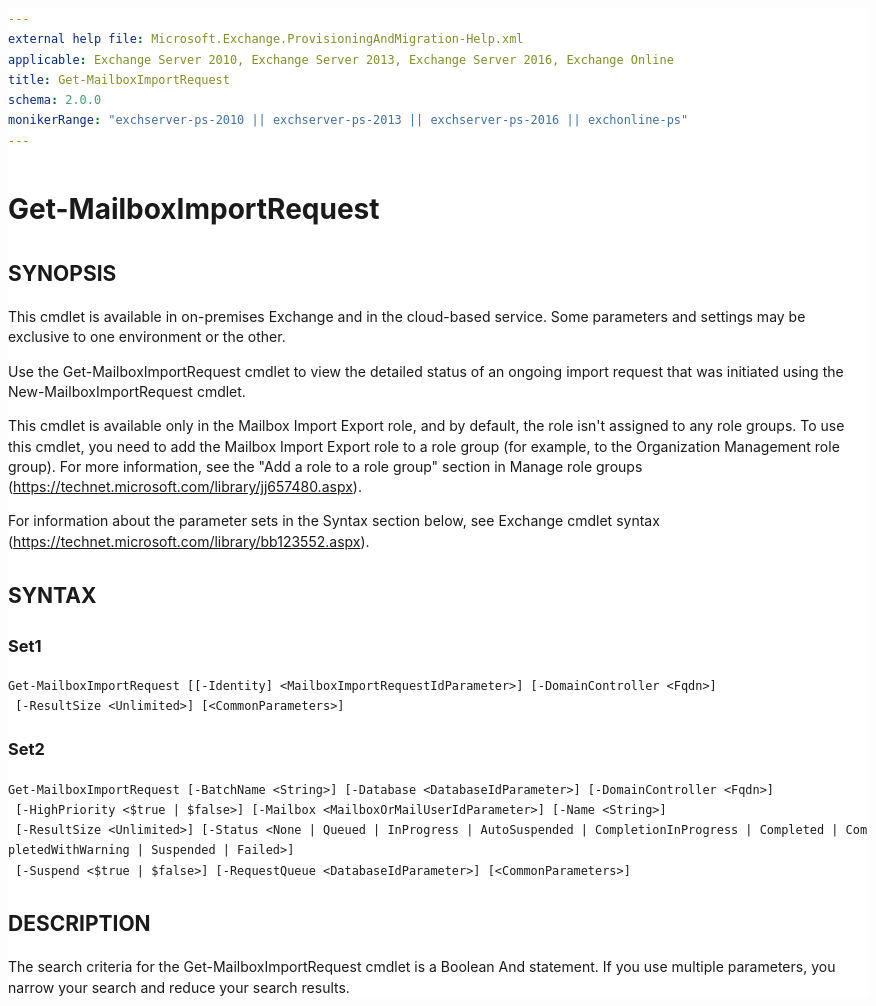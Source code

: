 ```yaml
---
external help file: Microsoft.Exchange.ProvisioningAndMigration-Help.xml
applicable: Exchange Server 2010, Exchange Server 2013, Exchange Server 2016, Exchange Online
title: Get-MailboxImportRequest
schema: 2.0.0
monikerRange: "exchserver-ps-2010 || exchserver-ps-2013 || exchserver-ps-2016 || exchonline-ps"
---
```


# Get-MailboxImportRequest

## SYNOPSIS
This cmdlet is available in on-premises Exchange and in the cloud-based service. Some parameters and settings may be exclusive to one environment or the other.

Use the Get-MailboxImportRequest cmdlet to view the detailed status of an ongoing import request that was initiated using the New-MailboxImportRequest cmdlet.

This cmdlet is available only in the Mailbox Import Export role, and by default, the role isn't assigned to any role groups. To use this cmdlet, you need to add the Mailbox Import Export role to a role group (for example, to the Organization Management role group). For more information, see the "Add a role to a role group" section in Manage role groups (https://technet.microsoft.com/library/jj657480.aspx).

For information about the parameter sets in the Syntax section below, see Exchange cmdlet syntax (https://technet.microsoft.com/library/bb123552.aspx).

## SYNTAX

### Set1
```
Get-MailboxImportRequest [[-Identity] <MailboxImportRequestIdParameter>] [-DomainController <Fqdn>]
 [-ResultSize <Unlimited>] [<CommonParameters>]
```

### Set2
```
Get-MailboxImportRequest [-BatchName <String>] [-Database <DatabaseIdParameter>] [-DomainController <Fqdn>]
 [-HighPriority <$true | $false>] [-Mailbox <MailboxOrMailUserIdParameter>] [-Name <String>]
 [-ResultSize <Unlimited>] [-Status <None | Queued | InProgress | AutoSuspended | CompletionInProgress | Completed | CompletedWithWarning | Suspended | Failed>]
 [-Suspend <$true | $false>] [-RequestQueue <DatabaseIdParameter>] [<CommonParameters>]
```

## DESCRIPTION
The search criteria for the Get-MailboxImportRequest cmdlet is a Boolean And statement. If you use multiple parameters, you narrow your search and reduce your search results.
